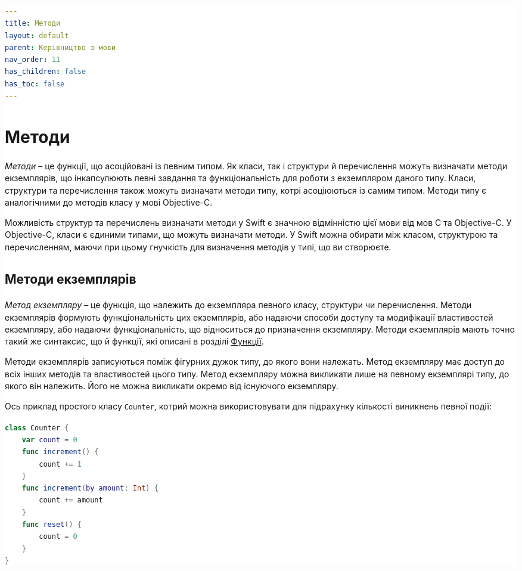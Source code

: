 ```yaml
---
title: Методи
layout: default
parent: Керівництво з мови
nav_order: 11
has_children: false
has_toc: false
---
```


# Методи

_Методи_ – це функції, що асоційовані із певним типом. Як класи, так і структури й перечислення можуть визначати методи екземплярів, що інкапсулюють певні завдання та функціональність для роботи з екземпляром даного типу. Класи, структури та перечислення також можуть визначати методи типу, котрі асоціюються із самим типом. Методи типу є аналогічними до методів класу у мові Objective-C.

Можливість структур та перечислень визначати методи у Swift є значною відмінністю цієї мови від мов C та Objective-C. У Objective-C, класи є єдиними типами, що можуть визначати методи. У Swift можна обирати між класом, структурою та перечисленням, маючи при цьому гнучкість для визначення методів у типі, що ви створюєте.

## Методи екземплярів

_Метод екземпляру_ – це функція, що належить до екземпляра певного класу, структури чи перечислення. Методи екземплярів формують функціональність цих екземплярів, або надаючи способи доступу та модифікації властивостей екземпляру, або надаючи функціональність, що відноситься до призначення екземпляру. Методи екземплярів мають точно такий же синтаксис, що й функції, які описані в розділі [Функції](5_functions.md).

Методи екземплярів записуються поміж фігурних дужок типу, до якого вони належать. Метод екземпляру має доступ до всіх інших методів та властивостей цього типу. Метод екземпляру можна викликати лише на певному екземплярі типу, до якого він належить. Його не можна викликати окремо від існуючого екземпляру.

Ось приклад простого класу `Counter`, котрий можна використовувати для підрахунку кількості виникнень певної події:

```swift
class Counter {
    var count = 0
    func increment() {
        count += 1
    }
    func increment(by amount: Int) {
        count += amount
    }
    func reset() {
        count = 0
    }
}
```

